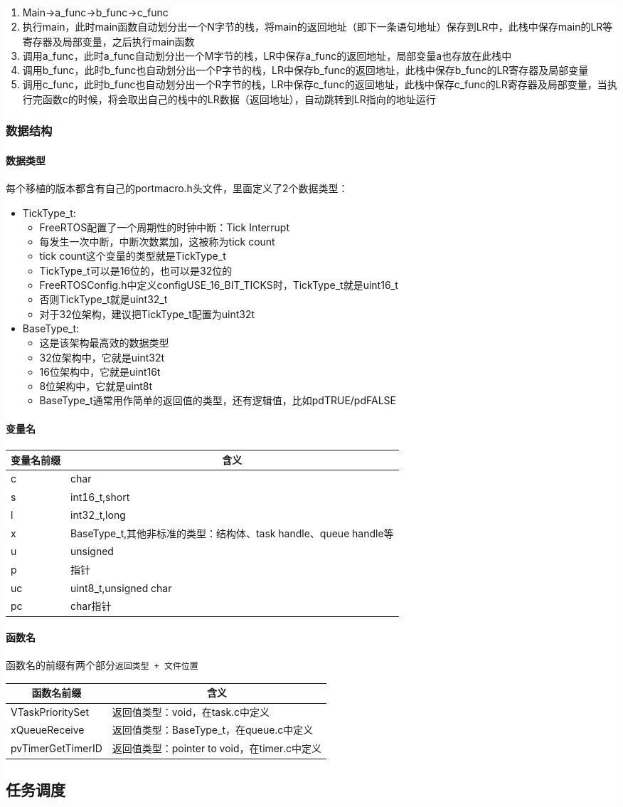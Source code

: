 1. Main->a_func->b_func->c_func
2. 执行main，此时main函数自动划分出一个N字节的栈，将main的返回地址（即下一条语句地址）保存到LR中，此栈中保存main的LR等寄存器及局部变量，之后执行main函数
3. 调用a_func，此时a_func自动划分出一个M字节的栈，LR中保存a_func的返回地址，局部变量a也存放在此栈中
4. 调用b_func，此时b_func也自动划分出一个P字节的栈，LR中保存b_func的返回地址，此栈中保存b_func的LR寄存器及局部变量
5. 调用c_func，此时b_func也自动划分出一个R字节的栈，LR中保存c_func的返回地址，此栈中保存c_func的LR寄存器及局部变量，当执行完函数c的时候，将会取出自己的栈中的LR数据（返回地址），自动跳转到LR指向的地址运行

### 数据结构

####  数据类型

每个移植的版本都含有自己的portmacro.h头文件，里面定义了2个数据类型：

- TickType_t:
  - FreeRTOS配置了一个周期性的时钟中断：Tick Interrupt
  - 每发生一次中断，中断次数累加，这被称为tick count
  - tick count这个变量的类型就是TickType_t
  - TickType_t可以是16位的，也可以是32位的
  - FreeRTOSConfig.h中定义configUSE_16_BIT_TICKS时，TickType_t就是uint16_t
  - 否则TickType_t就是uint32_t
  - 对于32位架构，建议把TickType_t配置为uint32t
- BaseType_t:
  - 这是该架构最高效的数据类型
  - 32位架构中，它就是uint32t
  - 16位架构中，它就是uint16t
  - 8位架构中，它就是uint8t
  - BaseType_t通常用作简单的返回值的类型，还有逻辑值，比如pdTRUE/pdFALSE

#### 变量名

| 变量名前缀 | 含义                                                         |
| ---------- | ------------------------------------------------------------ |
| c          | char                                                         |
| s          | int16_t,short                                                |
| l          | int32_t,long                                                 |
| x          | BaseType_t,其他非标准的类型：结构体、task handle、queue handle等 |
| u          | unsigned                                                     |
| p          | 指针                                                         |
| uc         | uint8_t,unsigned char                                        |
| pc         | char指针                                                     |

#### 函数名

函数名的前缀有两个部分`返回类型 + 文件位置`

| 函数名前缀             | 含义                                |
| ----------------- | --------------------------------- |
| VTaskPrioritySet  | 返回值类型：void，在task.c中定义             |
| xQueueReceive     | 返回值类型：BaseType_t，在queue.c中定义      |
| pvTimerGetTimerID | 返回值类型：pointer to void，在timer.c中定义 |
## 任务调度

